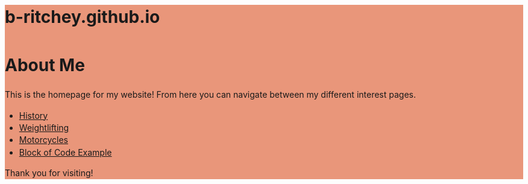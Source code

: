 # b-ritchey.github.io
<!DOCTYPE html>
<html>
    <head>
        <meta charset="utf-8">
        <title>About Me</title>
    </head>
    <style>
        body {
            background-color: darksalmon;
        }
    </style>
    <body>
        <h1>About Me</h1>
        <p>This is the homepage for my website!
            From here you can navigate between my different interest pages.
        </p>
        <ul>
            <li><a href=history.html>History</a></li>
            <li><a href=weights.html>Weightlifting</a></li>
            <li><a href=motorcycle.html>Motorcycles</a></li>
            <li><a href="code.html">Block of Code Example</a></li>
        </ul>
        <p>Thank you for visiting!</p>
    </body>
</html>
